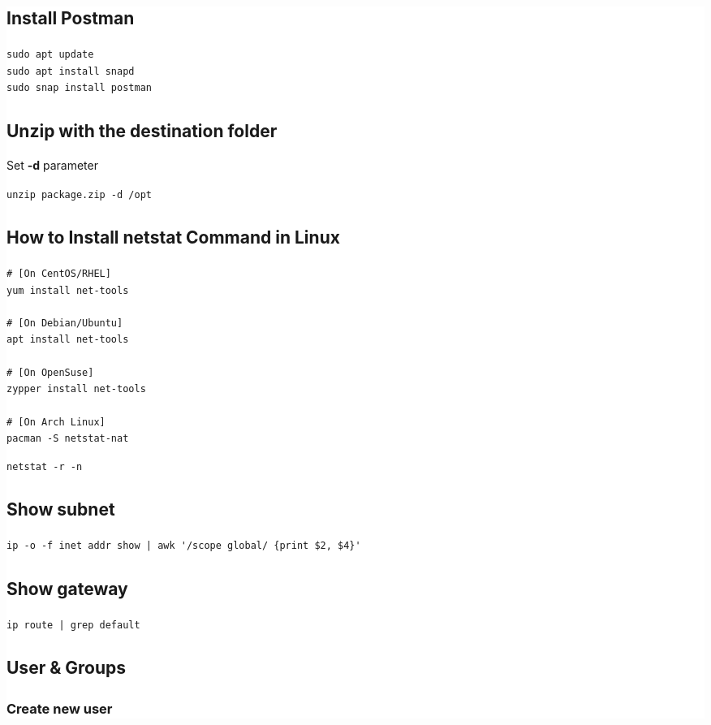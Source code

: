 ## Install Postman

```
sudo apt update
sudo apt install snapd
sudo snap install postman
```

## Unzip with the destination folder

Set **-d** parameter&#x20;

```
unzip package.zip -d /opt
```

## How to Install netstat Command in Linux

```
# [On CentOS/RHEL]
yum install net-tools     

# [On Debian/Ubuntu]
apt install net-tools     

# [On OpenSuse]
zypper install net-tools  

# [On Arch Linux]
pacman -S netstat-nat     
```

```
netstat -r -n
```

## Show subnet

```
ip -o -f inet addr show | awk '/scope global/ {print $2, $4}'
```

## Show gateway

```
ip route | grep default
```

## User & Groups

### Create new user

